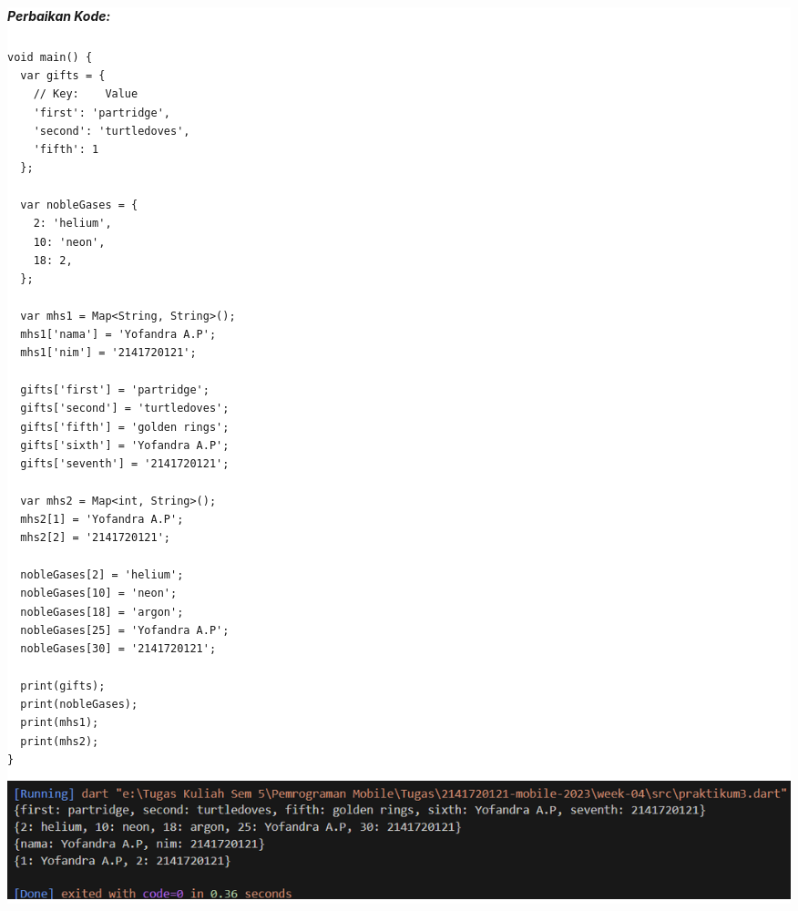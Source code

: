 ##### Perbaikan Kode:

```
void main() {
  var gifts = {
    // Key:    Value
    'first': 'partridge',
    'second': 'turtledoves',
    'fifth': 1
  };

  var nobleGases = {
    2: 'helium',
    10: 'neon',
    18: 2,
  };

  var mhs1 = Map<String, String>();
  mhs1['nama'] = 'Yofandra A.P';
  mhs1['nim'] = '2141720121';

  gifts['first'] = 'partridge';
  gifts['second'] = 'turtledoves';
  gifts['fifth'] = 'golden rings';
  gifts['sixth'] = 'Yofandra A.P';
  gifts['seventh'] = '2141720121';

  var mhs2 = Map<int, String>();
  mhs2[1] = 'Yofandra A.P';
  mhs2[2] = '2141720121';

  nobleGases[2] = 'helium';
  nobleGases[10] = 'neon';
  nobleGases[18] = 'argon';
  nobleGases[25] = 'Yofandra A.P';
  nobleGases[30] = '2141720121';

  print(gifts);
  print(nobleGases);
  print(mhs1);
  print(mhs2);
}
```

![Screenshot hello_world](docs/praktikum3c.png)
